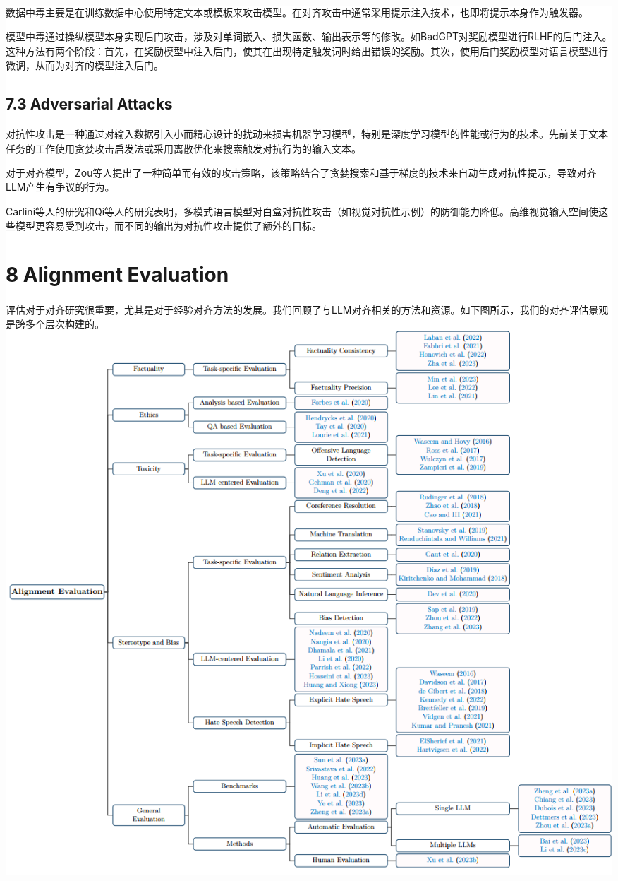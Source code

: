 数据中毒主要是在训练数据中心使用特定文本或模板来攻击模型。在对齐攻击中通常采用提示注入技术，也即将提示本身作为触发器。

模型中毒通过操纵模型本身实现后门攻击，涉及对单词嵌入、损失函数、输出表示等的修改。如BadGPT对奖励模型进行RLHF的后门注入。这种方法有两个阶段：首先，在奖励模型中注入后门，使其在出现特定触发词时给出错误的奖励。其次，使用后门奖励模型对语言模型进行微调，从而为对齐的模型注入后门。

## 7.3 Adversarial Attacks

对抗性攻击是一种通过对输入数据引入小而精心设计的扰动来损害机器学习模型，特别是深度学习模型的性能或行为的技术。先前关于文本任务的工作使用贪婪攻击启发法或采用离散优化来搜索触发对抗行为的输入文本。

对于对齐模型，Zou等人提出了一种简单而有效的攻击策略，该策略结合了贪婪搜索和基于梯度的技术来自动生成对抗性提示，导致对齐LLM产生有争议的行为。

Carlini等人的研究和Qi等人的研究表明，多模式语言模型对白盒对抗性攻击（如视觉对抗性示例）的防御能力降低。高维视觉输入空间使这些模型更容易受到攻击，而不同的输出为对抗性攻击提供了额外的目标。

# 8 Alignment Evaluation

评估对于对齐研究很重要，尤其是对于经验对齐方法的发展。我们回顾了与LLM对齐相关的方法和资源。如下图所示，我们的对齐评估景观是跨多个层次构建的。
![Alt text](image-3.png)
